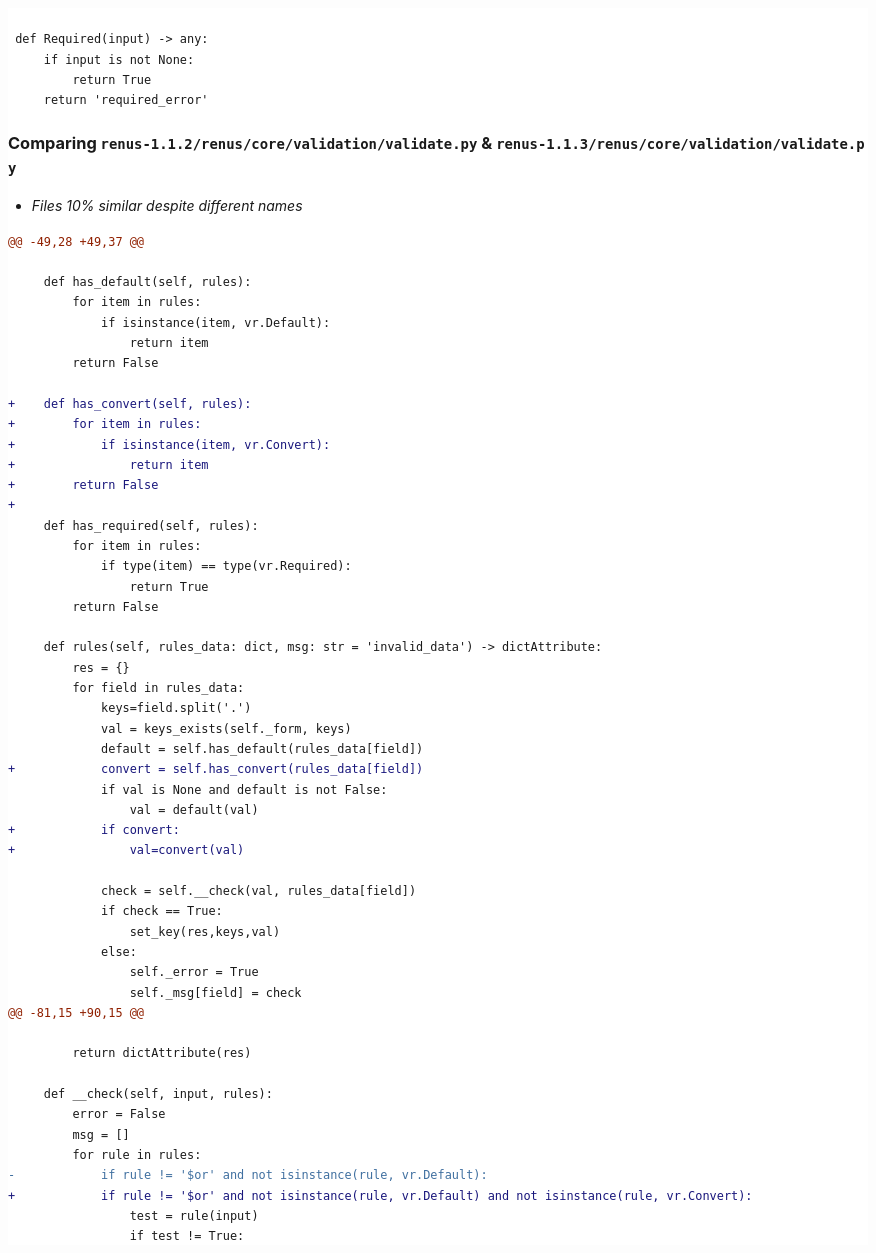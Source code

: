 ```diff
 
 def Required(input) -> any:
     if input is not None:
         return True
     return 'required_error'
```

### Comparing `renus-1.1.2/renus/core/validation/validate.py` & `renus-1.1.3/renus/core/validation/validate.py`

 * *Files 10% similar despite different names*

```diff
@@ -49,28 +49,37 @@
 
     def has_default(self, rules):
         for item in rules:
             if isinstance(item, vr.Default):
                 return item
         return False
 
+    def has_convert(self, rules):
+        for item in rules:
+            if isinstance(item, vr.Convert):
+                return item
+        return False
+
     def has_required(self, rules):
         for item in rules:
             if type(item) == type(vr.Required):
                 return True
         return False
 
     def rules(self, rules_data: dict, msg: str = 'invalid_data') -> dictAttribute:
         res = {}
         for field in rules_data:
             keys=field.split('.')
             val = keys_exists(self._form, keys)
             default = self.has_default(rules_data[field])
+            convert = self.has_convert(rules_data[field])
             if val is None and default is not False:
                 val = default(val)
+            if convert:
+                val=convert(val)
 
             check = self.__check(val, rules_data[field])
             if check == True:
                 set_key(res,keys,val)
             else:
                 self._error = True
                 self._msg[field] = check
@@ -81,15 +90,15 @@
 
         return dictAttribute(res)
 
     def __check(self, input, rules):
         error = False
         msg = []
         for rule in rules:
-            if rule != '$or' and not isinstance(rule, vr.Default):
+            if rule != '$or' and not isinstance(rule, vr.Default) and not isinstance(rule, vr.Convert):
                 test = rule(input)
                 if test != True:
```